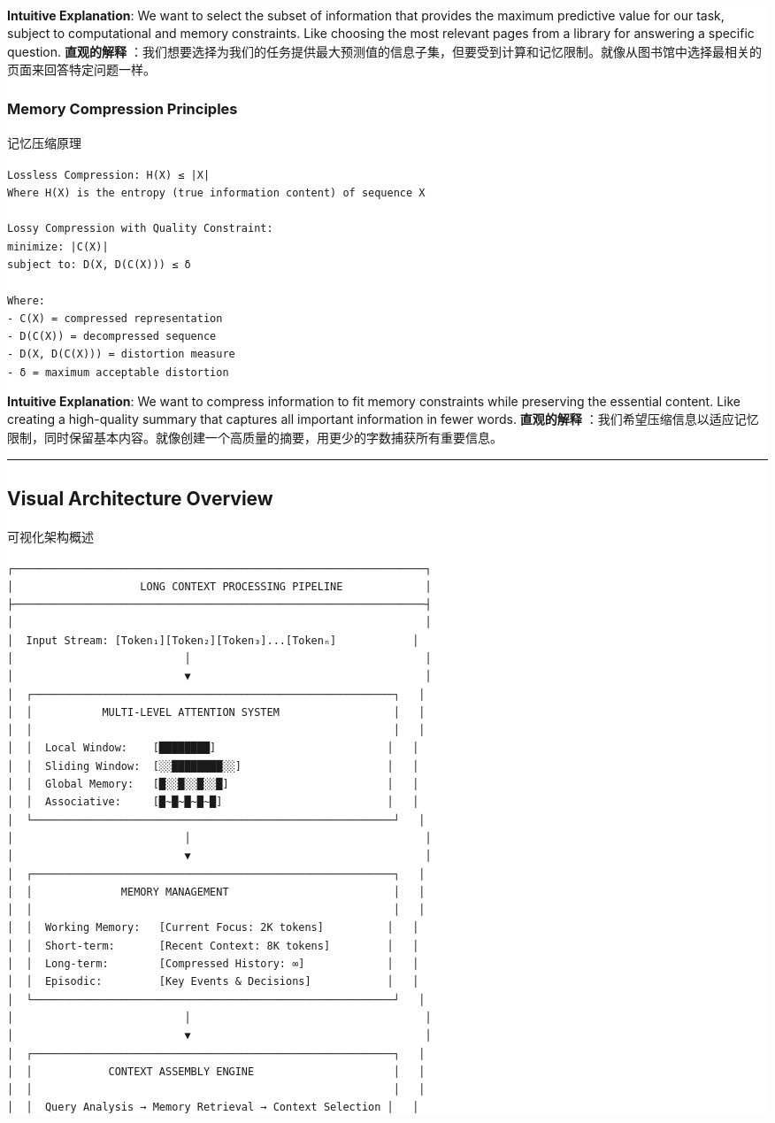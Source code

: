 **Intuitive Explanation**: We want to select the subset of information that provides the maximum predictive value for our task, subject to computational and memory constraints. Like choosing the most relevant pages from a library for answering a specific question.
**直观的解释** ：我们想要选择为我们的任务提供最大预测值的信息子集，但要受到计算和记忆限制。就像从图书馆中选择最相关的页面来回答特定问题一样。

### Memory Compression Principles
记忆压缩原理

```
Lossless Compression: H(X) ≤ |X|
Where H(X) is the entropy (true information content) of sequence X

Lossy Compression with Quality Constraint:
minimize: |C(X)| 
subject to: D(X, D(C(X))) ≤ δ

Where:
- C(X) = compressed representation
- D(C(X)) = decompressed sequence  
- D(X, D(C(X))) = distortion measure
- δ = maximum acceptable distortion
```

**Intuitive Explanation**: We want to compress information to fit memory constraints while preserving the essential content. Like creating a high-quality summary that captures all important information in fewer words.
**直观的解释** ：我们希望压缩信息以适应记忆限制，同时保留基本内容。就像创建一个高质量的摘要，用更少的字数捕获所有重要信息。

* * *

## Visual Architecture Overview
可视化架构概述

```
┌─────────────────────────────────────────────────────────────────┐
│                    LONG CONTEXT PROCESSING PIPELINE             │
├─────────────────────────────────────────────────────────────────┤
│                                                                 │
│  Input Stream: [Token₁][Token₂][Token₃]...[Tokenₙ]            │
│                           │                                     │
│                           ▼                                     │
│  ┌─────────────────────────────────────────────────────────┐   │
│  │           MULTI-LEVEL ATTENTION SYSTEM                  │   │
│  │                                                         │   │
│  │  Local Window:    [████████]                           │   │
│  │  Sliding Window:  [░░████████░░]                       │   │
│  │  Global Memory:   [█░░█░░█░░█]                         │   │
│  │  Associative:     [█~█~█~█~█]                          │   │
│  └─────────────────────────────────────────────────────────┘   │
│                           │                                     │
│                           ▼                                     │
│  ┌─────────────────────────────────────────────────────────┐   │
│  │              MEMORY MANAGEMENT                          │   │
│  │                                                         │   │
│  │  Working Memory:   [Current Focus: 2K tokens]          │   │
│  │  Short-term:       [Recent Context: 8K tokens]         │   │
│  │  Long-term:        [Compressed History: ∞]             │   │
│  │  Episodic:         [Key Events & Decisions]            │   │
│  └─────────────────────────────────────────────────────────┘   │
│                           │                                     │
│                           ▼                                     │
│  ┌─────────────────────────────────────────────────────────┐   │
│  │            CONTEXT ASSEMBLY ENGINE                      │   │
│  │                                                         │   │
│  │  Query Analysis → Memory Retrieval → Context Selection │   │
```